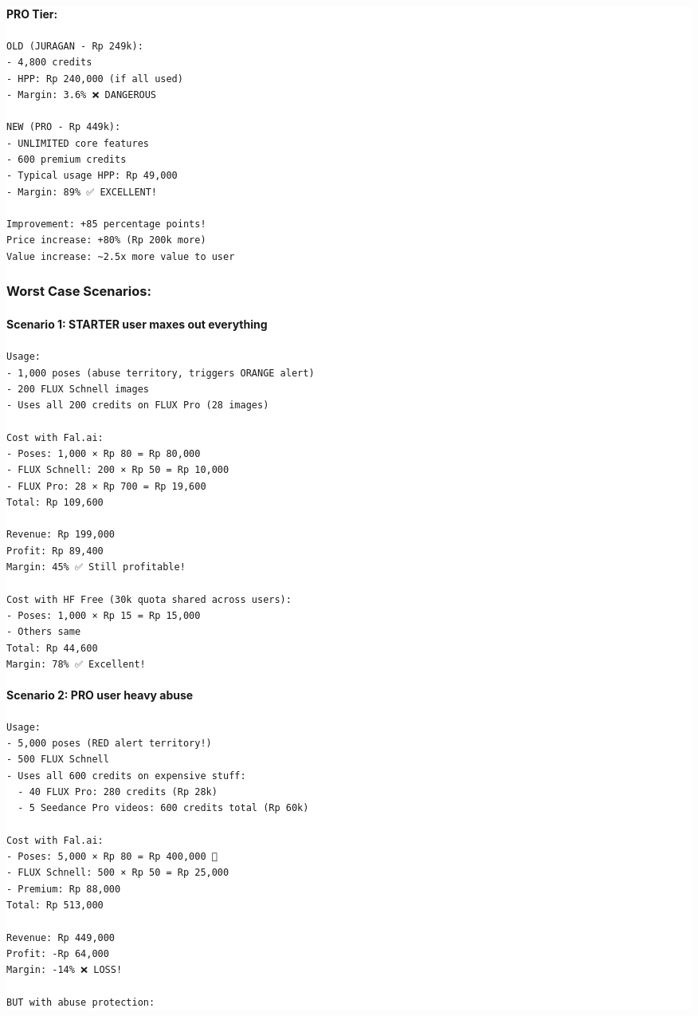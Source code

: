 #### **PRO Tier:**
```
OLD (JURAGAN - Rp 249k):
- 4,800 credits
- HPP: Rp 240,000 (if all used)
- Margin: 3.6% ❌ DANGEROUS

NEW (PRO - Rp 449k):
- UNLIMITED core features
- 600 premium credits
- Typical usage HPP: Rp 49,000
- Margin: 89% ✅ EXCELLENT!

Improvement: +85 percentage points!
Price increase: +80% (Rp 200k more)
Value increase: ~2.5x more value to user
```

### **Worst Case Scenarios:**

#### **Scenario 1: STARTER user maxes out everything**
```
Usage:
- 1,000 poses (abuse territory, triggers ORANGE alert)
- 200 FLUX Schnell images
- Uses all 200 credits on FLUX Pro (28 images)

Cost with Fal.ai:
- Poses: 1,000 × Rp 80 = Rp 80,000
- FLUX Schnell: 200 × Rp 50 = Rp 10,000
- FLUX Pro: 28 × Rp 700 = Rp 19,600
Total: Rp 109,600

Revenue: Rp 199,000
Profit: Rp 89,400
Margin: 45% ✅ Still profitable!

Cost with HF Free (30k quota shared across users):
- Poses: 1,000 × Rp 15 = Rp 15,000
- Others same
Total: Rp 44,600
Margin: 78% ✅ Excellent!
```

#### **Scenario 2: PRO user heavy abuse**
```
Usage:
- 5,000 poses (RED alert territory!)
- 500 FLUX Schnell
- Uses all 600 credits on expensive stuff:
  - 40 FLUX Pro: 280 credits (Rp 28k)
  - 5 Seedance Pro videos: 600 credits total (Rp 60k)

Cost with Fal.ai:
- Poses: 5,000 × Rp 80 = Rp 400,000 🚨
- FLUX Schnell: 500 × Rp 50 = Rp 25,000
- Premium: Rp 88,000
Total: Rp 513,000

Revenue: Rp 449,000
Profit: -Rp 64,000
Margin: -14% ❌ LOSS!

BUT with abuse protection:
```